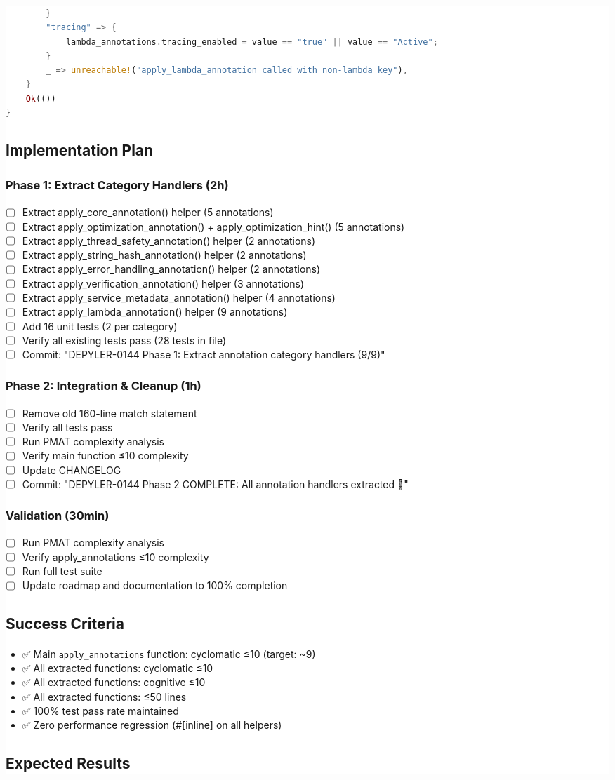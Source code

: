 ```rust
        }
        "tracing" => {
            lambda_annotations.tracing_enabled = value == "true" || value == "Active";
        }
        _ => unreachable!("apply_lambda_annotation called with non-lambda key"),
    }
    Ok(())
}
```

## Implementation Plan

### Phase 1: Extract Category Handlers (2h)
- [ ] Extract apply_core_annotation() helper (5 annotations)
- [ ] Extract apply_optimization_annotation() + apply_optimization_hint() (5 annotations)
- [ ] Extract apply_thread_safety_annotation() helper (2 annotations)
- [ ] Extract apply_string_hash_annotation() helper (2 annotations)
- [ ] Extract apply_error_handling_annotation() helper (2 annotations)
- [ ] Extract apply_verification_annotation() helper (3 annotations)
- [ ] Extract apply_service_metadata_annotation() helper (4 annotations)
- [ ] Extract apply_lambda_annotation() helper (9 annotations)
- [ ] Add 16 unit tests (2 per category)
- [ ] Verify all existing tests pass (28 tests in file)
- [ ] Commit: "DEPYLER-0144 Phase 1: Extract annotation category handlers (9/9)"

### Phase 2: Integration & Cleanup (1h)
- [ ] Remove old 160-line match statement
- [ ] Verify all tests pass
- [ ] Run PMAT complexity analysis
- [ ] Verify main function ≤10 complexity
- [ ] Update CHANGELOG
- [ ] Commit: "DEPYLER-0144 Phase 2 COMPLETE: All annotation handlers extracted 🎉"

### Validation (30min)
- [ ] Run PMAT complexity analysis
- [ ] Verify apply_annotations ≤10 complexity
- [ ] Run full test suite
- [ ] Update roadmap and documentation to 100% completion

## Success Criteria

- ✅ Main `apply_annotations` function: cyclomatic ≤10 (target: ~9)
- ✅ All extracted functions: cyclomatic ≤10
- ✅ All extracted functions: cognitive ≤10
- ✅ All extracted functions: ≤50 lines
- ✅ 100% test pass rate maintained
- ✅ Zero performance regression (#[inline] on all helpers)

## Expected Results
